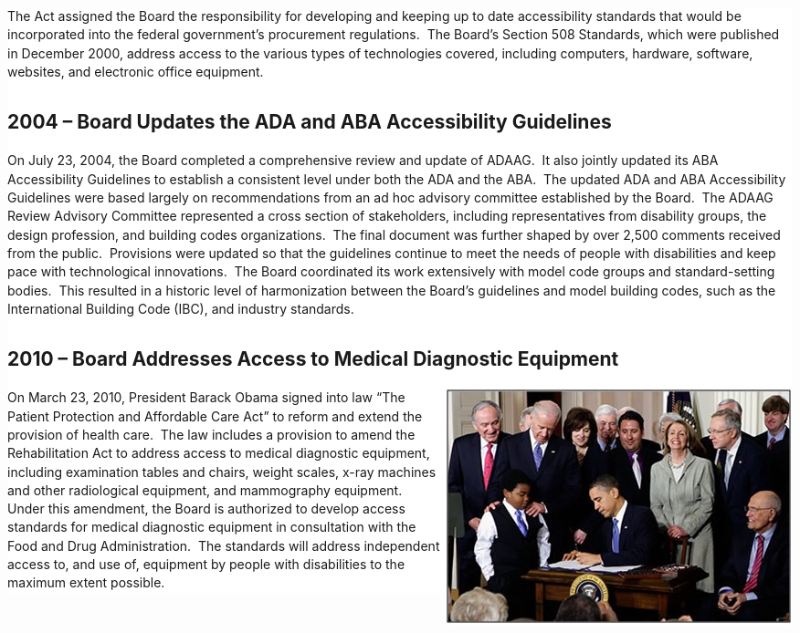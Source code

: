 The Act assigned the Board the responsibility for developing and keeping up to date accessibility standards that would be incorporated into the federal government’s procurement regulations.&nbsp;
The Board’s Section 508 Standards, which were published in December 2000, address access to the various types of technologies covered, including computers, hardware, software, websites, and electronic office equipment.

## 2004 – Board Updates the ADA and ABA Accessibility Guidelines

On July 23, 2004, the Board completed a comprehensive review and update of ADAAG.&nbsp;
It also jointly updated its ABA Accessibility Guidelines to establish a consistent level under both the ADA and the ABA.&nbsp;
The updated ADA and ABA Accessibility Guidelines were based largely on recommendations from an ad hoc advisory committee established by the Board.&nbsp;
The ADAAG Review Advisory Committee represented a cross section of stakeholders, including representatives from disability groups, the design profession, and building codes organizations.&nbsp;
The final document was further shaped by over 2,500 comments received from the public.&nbsp;
Provisions were updated so that the guidelines continue to meet the needs of people with disabilities and keep pace with technological innovations.&nbsp;
The Board coordinated its work extensively with model code groups and standard-setting bodies.&nbsp;
This resulted in a historic level of harmonization between the Board’s guidelines and model building codes, such as the International Building Code (IBC), and industry standards.

## 2010 – Board Addresses Access to Medical Diagnostic Equipment

<img src="../img/aca-bill-signing.jpg" alt="photo of President Barak Obama signing the Affordable Care Act" align="right">

On March 23, 2010, President Barack Obama signed into law <q>The Patient Protection and Affordable Care Act</q> to reform and extend the provision of health care.&nbsp;
The law includes a provision to amend the Rehabilitation Act to address access to medical diagnostic equipment, including examination tables and chairs, weight scales, x-ray machines and other radiological equipment, and mammography equipment.&nbsp;
Under this amendment, the Board is authorized to develop access standards for medical diagnostic equipment in consultation with the Food and Drug Administration.&nbsp;
The standards will address independent access to, and use of, equipment by people with disabilities to the maximum extent possible.
